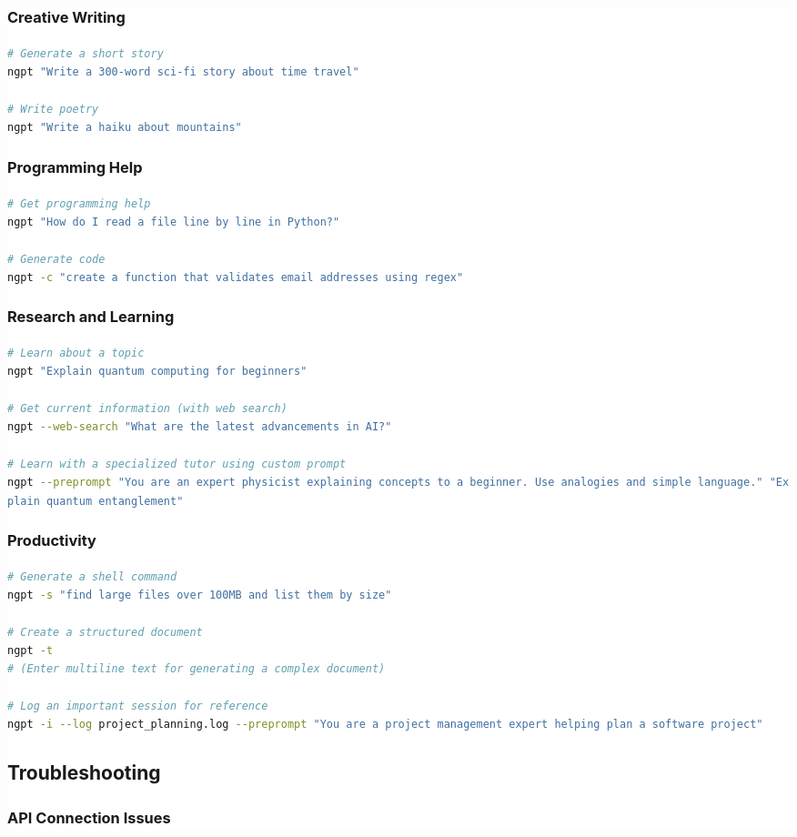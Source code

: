### Creative Writing

```bash
# Generate a short story
ngpt "Write a 300-word sci-fi story about time travel"

# Write poetry
ngpt "Write a haiku about mountains"
```

### Programming Help

```bash
# Get programming help
ngpt "How do I read a file line by line in Python?"

# Generate code
ngpt -c "create a function that validates email addresses using regex"
```

### Research and Learning

```bash
# Learn about a topic
ngpt "Explain quantum computing for beginners"

# Get current information (with web search)
ngpt --web-search "What are the latest advancements in AI?"

# Learn with a specialized tutor using custom prompt
ngpt --preprompt "You are an expert physicist explaining concepts to a beginner. Use analogies and simple language." "Explain quantum entanglement"
```

### Productivity

```bash
# Generate a shell command
ngpt -s "find large files over 100MB and list them by size"

# Create a structured document
ngpt -t
# (Enter multiline text for generating a complex document)

# Log an important session for reference
ngpt -i --log project_planning.log --preprompt "You are a project management expert helping plan a software project"
```

## Troubleshooting

### API Connection Issues
